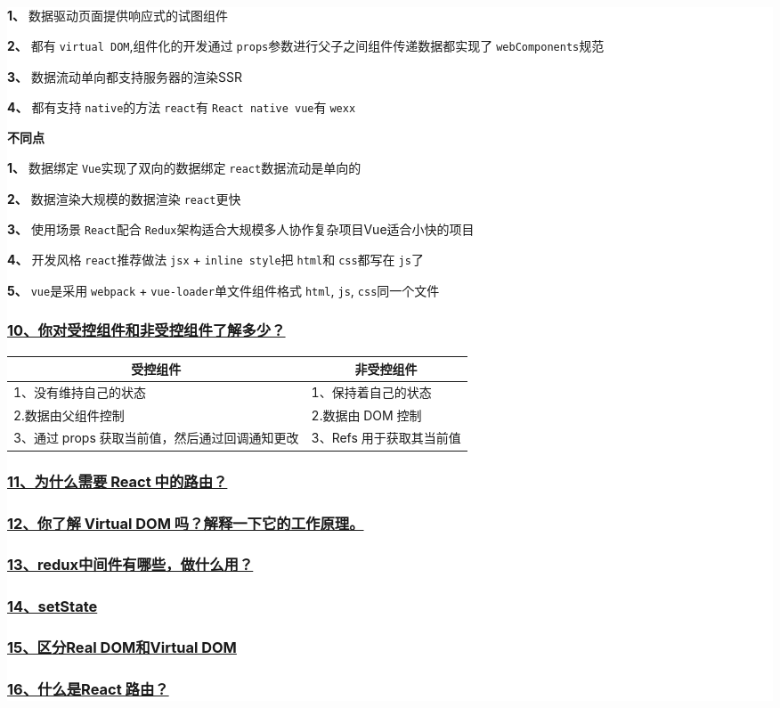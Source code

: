 **1、** 数据驱动页面提供响应式的试图组件

**2、** 都有 `virtual DOM`,组件化的开发通过 `props`参数进行父子之间组件传递数据都实现了 `webComponents`规范

**3、** 数据流动单向都支持服务器的渲染SSR

**4、** 都有支持 `native`的方法 `react`有 `React native vue`有 `wexx`

**不同点**

**1、** 数据绑定 `Vue`实现了双向的数据绑定 `react`数据流动是单向的

**2、** 数据渲染大规模的数据渲染 `react`更快

**3、** 使用场景 `React`配合 `Redux`架构适合大规模多人协作复杂项目Vue适合小快的项目

**4、** 开发风格 `react`推荐做法 `jsx` + `inline style`把 `html`和 `css`都写在 `js`了

**5、** `vue`是采用 `webpack` + `vue-loader`单文件组件格式 `html`, `js`, `css`同一个文件


### [10、你对受控组件和非受控组件了解多少？](https://gitee.com/souyunku/NewDevBooks/blob/master/docs/React/React中级hhhh题汇总及答案（2021年Reacthhhh题及答案大全）.md#10你对受控组件和非受控组件了解多少)  

| 受控组件 | 非受控组件 |
| --- | --- |
| 1、没有维持自己的状态 | 1、保持着自己的状态 |
| 2.数据由父组件控制 | 2.数据由 DOM 控制 |
| 3、通过 props 获取当前值，然后通过回调通知更改 | 3、Refs 用于获取其当前值 |



### [11、为什么需要 React 中的路由？](https://gitee.com/souyunku/NewDevBooks/blob/master/docs/React/React中级hhhh题汇总及答案（2021年Reacthhhh题及答案大全）.md#11为什么需要-react-中的路由)  

### [12、你了解 Virtual DOM 吗？解释一下它的工作原理。](https://gitee.com/souyunku/NewDevBooks/blob/master/docs/React/React中级hhhh题汇总及答案（2021年Reacthhhh题及答案大全）.md#12你了解-virtual-dom-吗解释一下它的工作原理。)  

### [13、redux中间件有哪些，做什么用？](https://gitee.com/souyunku/NewDevBooks/blob/master/docs/React/React中级hhhh题汇总及答案（2021年Reacthhhh题及答案大全）.md#13redux中间件有哪些做什么用)  

### [14、setState](https://gitee.com/souyunku/NewDevBooks/blob/master/docs/React/React中级hhhh题汇总及答案（2021年Reacthhhh题及答案大全）.md#14setstate)  

### [15、区分Real DOM和Virtual DOM](https://gitee.com/souyunku/NewDevBooks/blob/master/docs/React/React中级hhhh题汇总及答案（2021年Reacthhhh题及答案大全）.md#15区分real-dom和virtual-dom)  

### [16、什么是React 路由？](https://gitee.com/souyunku/NewDevBooks/blob/master/docs/React/React中级hhhh题汇总及答案（2021年Reacthhhh题及答案大全）.md#16什么是react-路由)  
